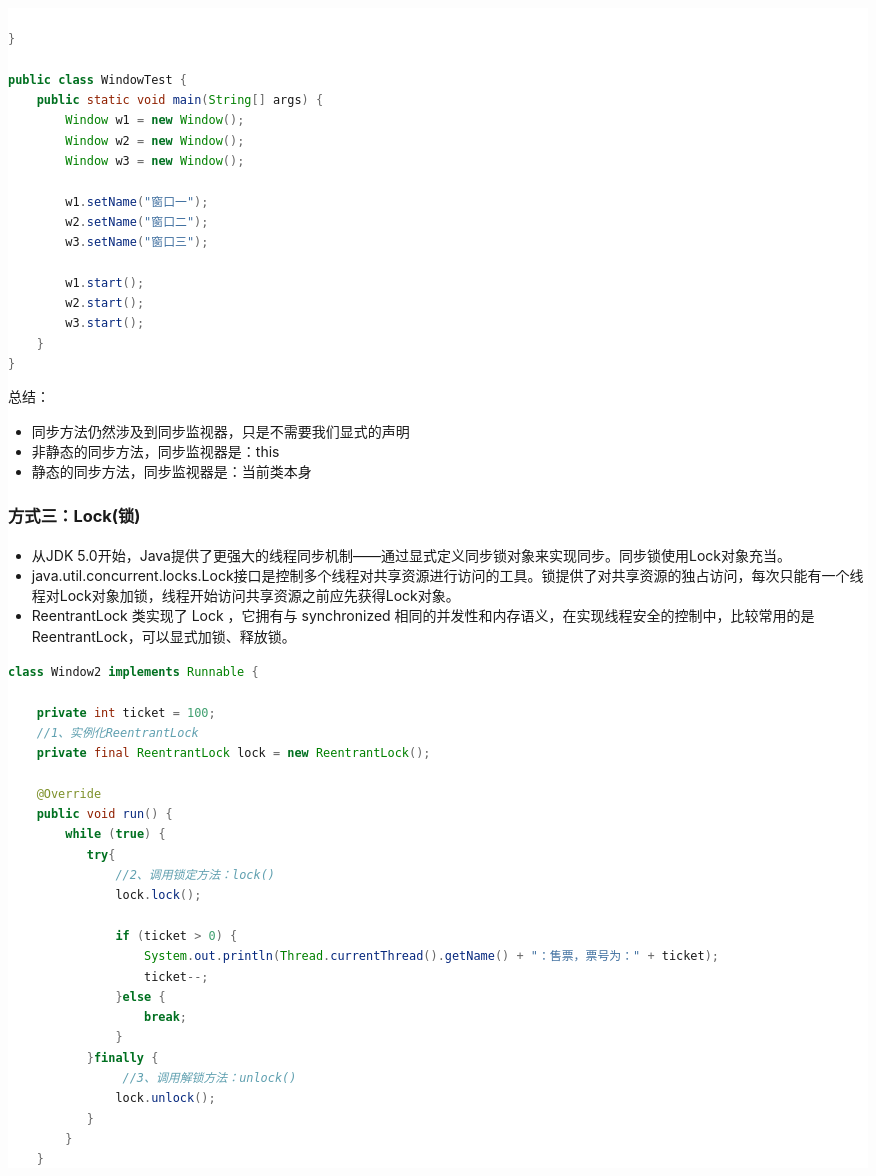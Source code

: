 ```java

}

public class WindowTest {
    public static void main(String[] args) {
        Window w1 = new Window();
        Window w2 = new Window();
        Window w3 = new Window();

        w1.setName("窗口一");
        w2.setName("窗口二");
        w3.setName("窗口三");

        w1.start();
        w2.start();
        w3.start();
    }
}
```



总结：



+ 同步方法仍然涉及到同步监视器，只是不需要我们显式的声明
+ 非静态的同步方法，同步监视器是：this
+ 静态的同步方法，同步监视器是：当前类本身



### 方式三：Lock(锁)


+  从JDK 5.0开始，Java提供了更强大的线程同步机制——通过显式定义同步锁对象来实现同步。同步锁使用Lock对象充当。 
+  java.util.concurrent.locks.Lock接口是控制多个线程对共享资源进行访问的工具。锁提供了对共享资源的独占访问，每次只能有一个线程对Lock对象加锁，线程开始访问共享资源之前应先获得Lock对象。 
+  ReentrantLock 类实现了 Lock ，它拥有与 synchronized 相同的并发性和内存语义，在实现线程安全的控制中，比较常用的是ReentrantLock，可以显式加锁、释放锁。 



```java
class Window2 implements Runnable {

    private int ticket = 100;
    //1、实例化ReentrantLock
    private final ReentrantLock lock = new ReentrantLock();

    @Override
    public void run() {
        while (true) {
           try{
               //2、调用锁定方法：lock()
               lock.lock();

               if (ticket > 0) {
                   System.out.println(Thread.currentThread().getName() + "：售票，票号为：" + ticket);
                   ticket--;
               }else {
                   break;
               }
           }finally {
                //3、调用解锁方法：unlock()
               lock.unlock();
           }
        }
    }
```